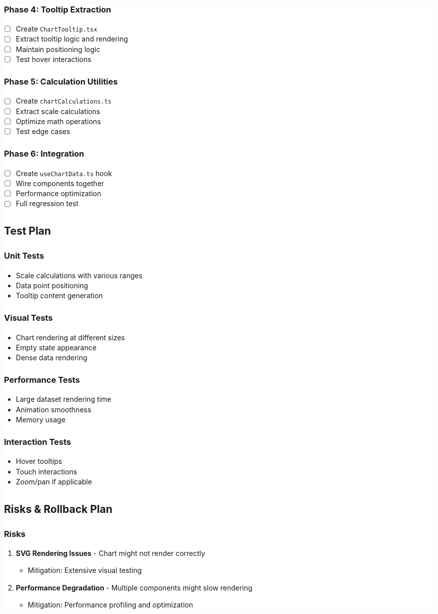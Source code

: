 ### Phase 4: Tooltip Extraction
- [ ] Create `ChartTooltip.tsx`
- [ ] Extract tooltip logic and rendering
- [ ] Maintain positioning logic
- [ ] Test hover interactions

### Phase 5: Calculation Utilities
- [ ] Create `chartCalculations.ts`
- [ ] Extract scale calculations
- [ ] Optimize math operations
- [ ] Test edge cases

### Phase 6: Integration
- [ ] Create `useChartData.ts` hook
- [ ] Wire components together
- [ ] Performance optimization
- [ ] Full regression test

## Test Plan
### Unit Tests
- Scale calculations with various ranges
- Data point positioning
- Tooltip content generation

### Visual Tests
- Chart rendering at different sizes
- Empty state appearance
- Dense data rendering

### Performance Tests
- Large dataset rendering time
- Animation smoothness
- Memory usage

### Interaction Tests
- Hover tooltips
- Touch interactions
- Zoom/pan if applicable

## Risks & Rollback Plan

### Risks
1. **SVG Rendering Issues** - Chart might not render correctly
   - Mitigation: Extensive visual testing

2. **Performance Degradation** - Multiple components might slow rendering
   - Mitigation: Performance profiling and optimization
